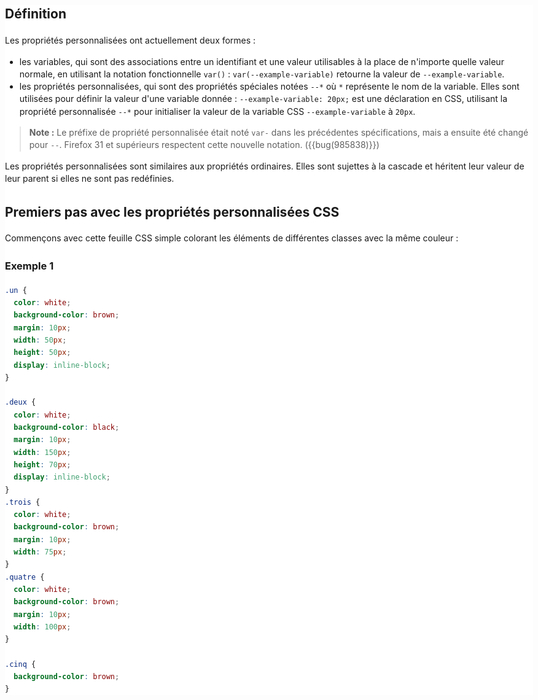 ## Définition

Les propriétés personnalisées ont actuellement deux formes :

- les variables, qui sont des associations entre un identifiant et une valeur utilisables à la place de n'importe quelle valeur normale, en utilisant la notation fonctionnelle `var()` : `var(--example-variable)` retourne la valeur de `--example-variable`.
- les propriétés personnalisées, qui sont des propriétés spéciales notées `--*` où `*` représente le nom de la variable. Elles sont utilisées pour définir la valeur d'une variable donnée : `--example-variable: 20px;` est une déclaration en CSS, utilisant la propriété personnalisée `--*` pour initialiser la valeur de la variable CSS `--example-variable` à `20px`.

> **Note :** Le préfixe de propriété personnalisée était noté `var-` dans les précédentes spécifications, mais a ensuite été changé pour `--`. Firefox 31 et supérieurs respectent cette nouvelle notation. ({{bug(985838)}})

Les propriétés personnalisées sont similaires aux propriétés ordinaires. Elles sont sujettes à la cascade et héritent leur valeur de leur parent si elles ne sont pas redéfinies.

## Premiers pas avec les propriétés personnalisées CSS

Commençons avec cette feuille CSS simple colorant les éléments de différentes classes avec la même couleur :

### Exemple 1

```css
.un {
  color: white;
  background-color: brown;
  margin: 10px;
  width: 50px;
  height: 50px;
  display: inline-block;
}

.deux {
  color: white;
  background-color: black;
  margin: 10px;
  width: 150px;
  height: 70px;
  display: inline-block;
}
.trois {
  color: white;
  background-color: brown;
  margin: 10px;
  width: 75px;
}
.quatre {
  color: white;
  background-color: brown;
  margin: 10px;
  width: 100px;
}

.cinq {
  background-color: brown;
}
```
